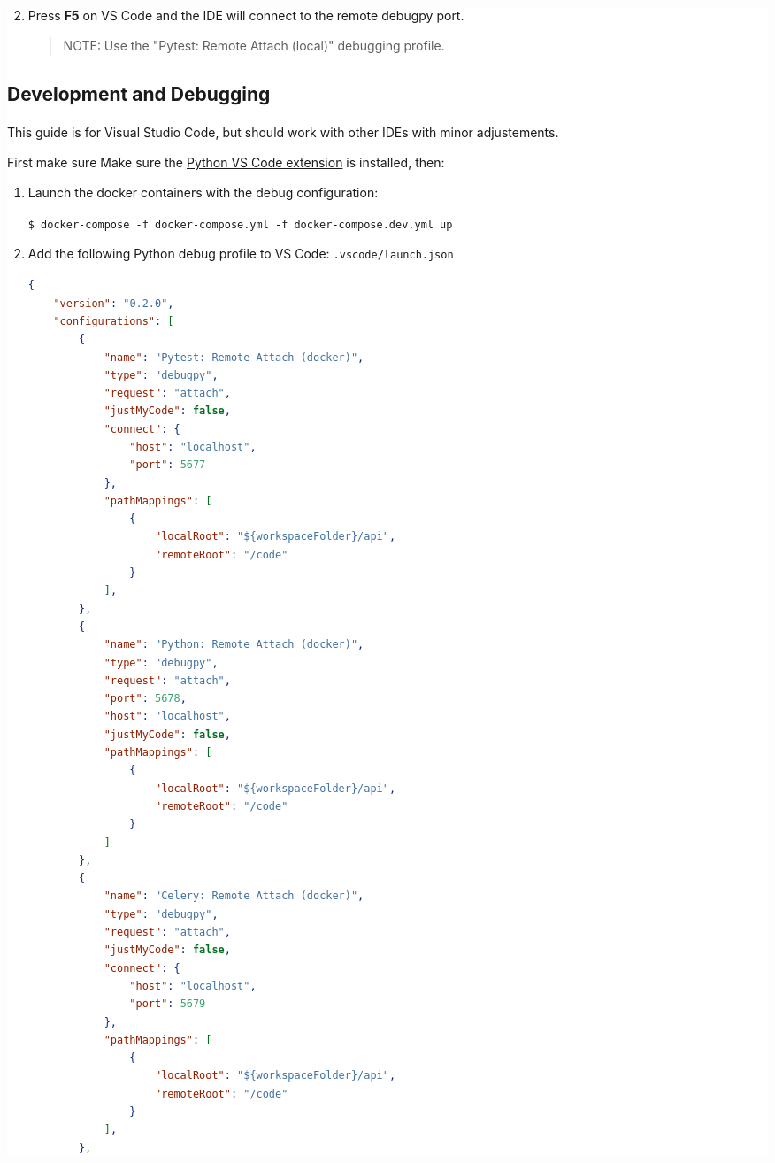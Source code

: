 
2. Press **F5** on VS Code and the IDE will connect to the remote debugpy port.

    > NOTE: Use the "Pytest: Remote Attach (local)" debugging profile.
## Development and Debugging
This guide is for Visual Studio Code, but should work with other IDEs with minor adjustements.

First make sure Make sure the [Python VS Code extension](https://marketplace) is installed, then:


1. Launch the docker containers with the debug configuration:
    ```console
    $ docker-compose -f docker-compose.yml -f docker-compose.dev.yml up
    ```
2. Add the following Python debug profile to VS Code: `.vscode/launch.json`
    ```json
    {
        "version": "0.2.0",
        "configurations": [
            {
                "name": "Pytest: Remote Attach (docker)",
                "type": "debugpy",
                "request": "attach",
                "justMyCode": false,
                "connect": {
                    "host": "localhost",
                    "port": 5677
                },
                "pathMappings": [
                    {
                        "localRoot": "${workspaceFolder}/api",
                        "remoteRoot": "/code"
                    }
                ],
            },
            {
                "name": "Python: Remote Attach (docker)",
                "type": "debugpy",
                "request": "attach",
                "port": 5678,
                "host": "localhost",
                "justMyCode": false,
                "pathMappings": [
                    {
                        "localRoot": "${workspaceFolder}/api",
                        "remoteRoot": "/code"
                    }
                ]
            },
            {
                "name": "Celery: Remote Attach (docker)",
                "type": "debugpy",
                "request": "attach",
                "justMyCode": false,
                "connect": {
                    "host": "localhost",
                    "port": 5679
                },
                "pathMappings": [
                    {
                        "localRoot": "${workspaceFolder}/api",
                        "remoteRoot": "/code"
                    }
                ],
            },
